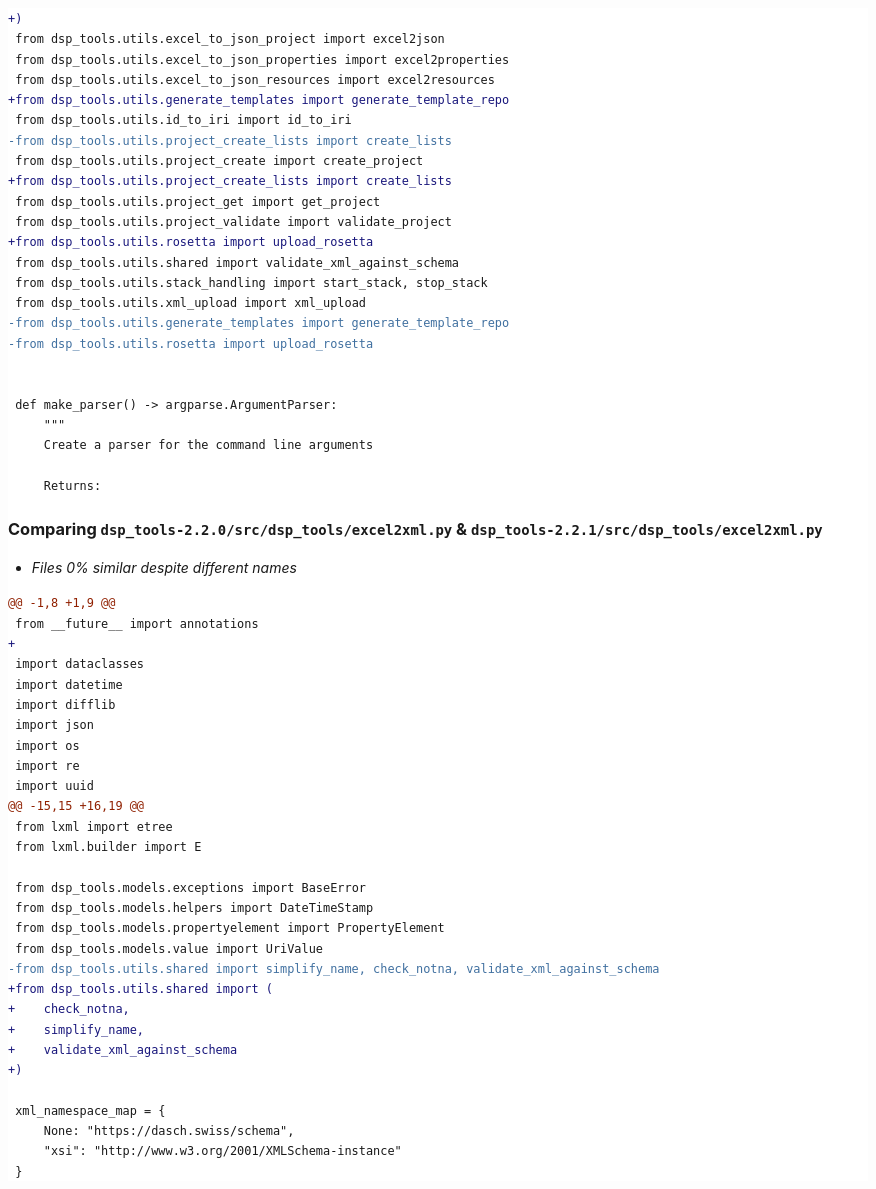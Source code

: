 ```diff
+)
 from dsp_tools.utils.excel_to_json_project import excel2json
 from dsp_tools.utils.excel_to_json_properties import excel2properties
 from dsp_tools.utils.excel_to_json_resources import excel2resources
+from dsp_tools.utils.generate_templates import generate_template_repo
 from dsp_tools.utils.id_to_iri import id_to_iri
-from dsp_tools.utils.project_create_lists import create_lists
 from dsp_tools.utils.project_create import create_project
+from dsp_tools.utils.project_create_lists import create_lists
 from dsp_tools.utils.project_get import get_project
 from dsp_tools.utils.project_validate import validate_project
+from dsp_tools.utils.rosetta import upload_rosetta
 from dsp_tools.utils.shared import validate_xml_against_schema
 from dsp_tools.utils.stack_handling import start_stack, stop_stack
 from dsp_tools.utils.xml_upload import xml_upload
-from dsp_tools.utils.generate_templates import generate_template_repo
-from dsp_tools.utils.rosetta import upload_rosetta
 
 
 def make_parser() -> argparse.ArgumentParser:
     """
     Create a parser for the command line arguments
 
     Returns:
```

### Comparing `dsp_tools-2.2.0/src/dsp_tools/excel2xml.py` & `dsp_tools-2.2.1/src/dsp_tools/excel2xml.py`

 * *Files 0% similar despite different names*

```diff
@@ -1,8 +1,9 @@
 from __future__ import annotations
+
 import dataclasses
 import datetime
 import difflib
 import json
 import os
 import re
 import uuid
@@ -15,15 +16,19 @@
 from lxml import etree
 from lxml.builder import E
 
 from dsp_tools.models.exceptions import BaseError
 from dsp_tools.models.helpers import DateTimeStamp
 from dsp_tools.models.propertyelement import PropertyElement
 from dsp_tools.models.value import UriValue
-from dsp_tools.utils.shared import simplify_name, check_notna, validate_xml_against_schema
+from dsp_tools.utils.shared import (
+    check_notna,
+    simplify_name,
+    validate_xml_against_schema
+)
 
 xml_namespace_map = {
     None: "https://dasch.swiss/schema",
     "xsi": "http://www.w3.org/2001/XMLSchema-instance"
 }
```
